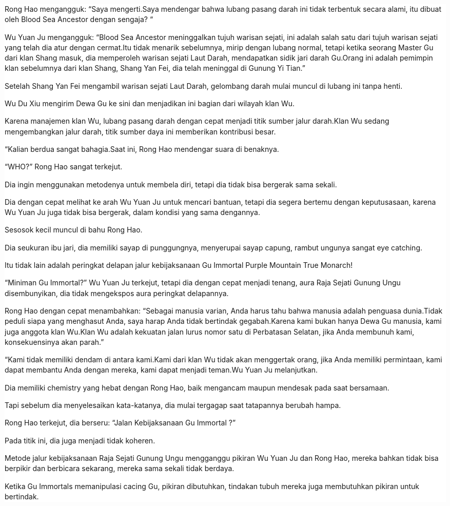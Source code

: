 Rong Hao mengangguk: “Saya mengerti.Saya mendengar bahwa lubang pasang darah ini tidak terbentuk secara alami, itu dibuat oleh Blood Sea Ancestor dengan sengaja? “

Wu Yuan Ju mengangguk: “Blood Sea Ancestor meninggalkan tujuh warisan sejati, ini adalah salah satu dari tujuh warisan sejati yang telah dia atur dengan cermat.Itu tidak menarik sebelumnya, mirip dengan lubang normal, tetapi ketika seorang Master Gu dari klan Shang masuk, dia memperoleh warisan sejati Laut Darah, mendapatkan sidik jari darah Gu.Orang ini adalah pemimpin klan sebelumnya dari klan Shang, Shang Yan Fei, dia telah meninggal di Gunung Yi Tian.”

Setelah Shang Yan Fei mengambil warisan sejati Laut Darah, gelombang darah mulai muncul di lubang ini tanpa henti.

Wu Du Xiu mengirim Dewa Gu ke sini dan menjadikan ini bagian dari wilayah klan Wu.

Karena manajemen klan Wu, lubang pasang darah dengan cepat menjadi titik sumber jalur darah.Klan Wu sedang mengembangkan jalur darah, titik sumber daya ini memberikan kontribusi besar.

“Kalian berdua sangat bahagia.Saat ini, Rong Hao mendengar suara di benaknya.

“WHO?” Rong Hao sangat terkejut.

Dia ingin menggunakan metodenya untuk membela diri, tetapi dia tidak bisa bergerak sama sekali.

Dia dengan cepat melihat ke arah Wu Yuan Ju untuk mencari bantuan, tetapi dia segera bertemu dengan keputusasaan, karena Wu Yuan Ju juga tidak bisa bergerak, dalam kondisi yang sama dengannya.

Sesosok kecil muncul di bahu Rong Hao.

Dia seukuran ibu jari, dia memiliki sayap di punggungnya, menyerupai sayap capung, rambut ungunya sangat eye catching.



Itu tidak lain adalah peringkat delapan jalur kebijaksanaan Gu Immortal Purple Mountain True Monarch!

“Miniman Gu Immortal?” Wu Yuan Ju terkejut, tetapi dia dengan cepat menjadi tenang, aura Raja Sejati Gunung Ungu disembunyikan, dia tidak mengekspos aura peringkat delapannya.

Rong Hao dengan cepat menambahkan: “Sebagai manusia varian, Anda harus tahu bahwa manusia adalah penguasa dunia.Tidak peduli siapa yang menghasut Anda, saya harap Anda tidak bertindak gegabah.Karena kami bukan hanya Dewa Gu manusia, kami juga anggota klan Wu.Klan Wu adalah kekuatan jalan lurus nomor satu di Perbatasan Selatan, jika Anda membunuh kami, konsekuensinya akan parah.”

“Kami tidak memiliki dendam di antara kami.Kami dari klan Wu tidak akan menggertak orang, jika Anda memiliki permintaan, kami dapat membantu Anda dengan mereka, kami dapat menjadi teman.Wu Yuan Ju melanjutkan.

Dia memiliki chemistry yang hebat dengan Rong Hao, baik mengancam maupun mendesak pada saat bersamaan.

Tapi sebelum dia menyelesaikan kata-katanya, dia mulai tergagap saat tatapannya berubah hampa.

Rong Hao terkejut, dia berseru: “Jalan Kebijaksanaan Gu Immortal ?”

Pada titik ini, dia juga menjadi tidak koheren.

Metode jalur kebijaksanaan Raja Sejati Gunung Ungu mengganggu pikiran Wu Yuan Ju dan Rong Hao, mereka bahkan tidak bisa berpikir dan berbicara sekarang, mereka sama sekali tidak berdaya.

Ketika Gu Immortals memanipulasi cacing Gu, pikiran dibutuhkan, tindakan tubuh mereka juga membutuhkan pikiran untuk bertindak.
